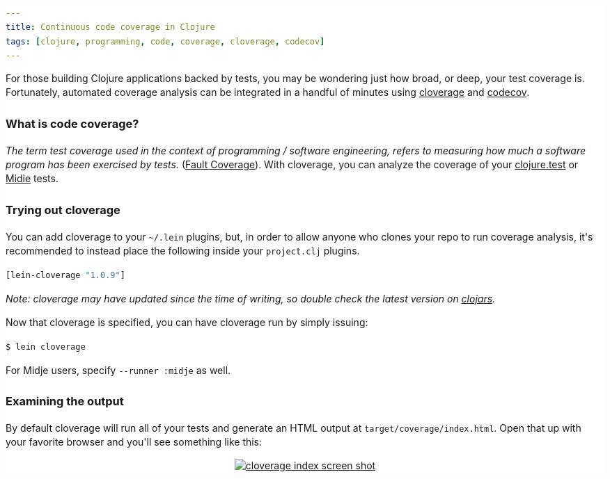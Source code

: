```yaml
---
title: Continuous code coverage in Clojure
tags: [clojure, programming, code, coverage, cloverage, codecov]
---
```


For those building Clojure applications backed by tests, you may be wondering
just how broad, or deep, your test coverage is. Fortunately, automated coverage
analysis can be integrated in a handful of minutes using
[cloverage](https://github.com/cloverage/cloverage) and
[codecov](https://codecov.io/).

### What is code coverage?
*The term test coverage used in the context of programming / software
engineering, refers to measuring how much a software program has been exercised
by tests.* ([Fault Coverage](https://en.wikipedia.org/wiki/Fault_coverage)).
With cloverage, you can analyze the coverage of your
[clojure.test](https://clojure.github.io/clojure/clojure.test-api.html) or
[Midie](https://github.com/marick/Midje) tests.

### Trying out cloverage
You can add cloverage to your `~/.lein` plugins, but, in order to allow anyone
who clones your repo to run coverage analysis, it's recommended to instead place
the following inside your `project.clj` plugins.

```clojure
[lein-cloverage "1.0.9"]
```

*Note: cloverage may have updated since the time of writing, so double check
the latest version on [clojars](https://clojars.org/lein-cloverage).*

Now that cloverage is specified, you can have cloverage run by simply issuing:

```
$ lein cloverage
```

For Midje users, specify `--runner :midje` as well.


### Examining the output
By default cloverage will run all of your tests and generate an HTML output at
`target/coverage/index.html`. Open that up with your favorite browser and you'll
see something like this:

<div style="text-align:center">
<a href="{{ site.blog_url }}/img/clojure-code-coverage/cloverage-index.png" target="_blank">
<img alt="cloverage index screen shot"
     src="{{ site.blog_url }}/img/clojure-code-coverage/cloverage-index.png" width="66%" />
</a>
</div>
